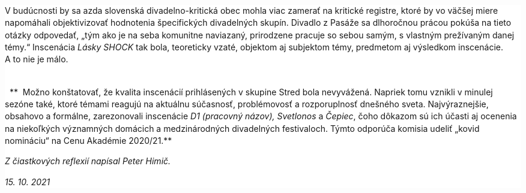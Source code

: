 V budúcnosti by sa azda slovenská divadelno-kritická obec mohla viac zamerať na kritické registre, ktoré by vo väčšej miere napomáhali objektivizovať hodnotenia špecifických divadelných skupín. Divadlo z Pasáže sa dlhoročnou prácou pokúša na tieto otázky odpovedať, „tým ako je na seba komunitne naviazaný, prirodzene pracuje so sebou samým, s vlastným prežívaným danej témy.“ Inscenácia *Lásky SHOCK* tak bola, teoreticky vzaté, objektom aj subjektom témy, predmetom aj výsledkom inscenácie. A to nie je málo.

\
  **  Možno konštatovať, že kvalita inscenácií prihlásených v skupine Stred bola nevyvážená. Napriek tomu vznikli v minulej sezóne také, ktoré témami reagujú na aktuálnu súčasnosť, problémovosť a rozporuplnosť dnešného sveta. Najvýraznejšie, obsahovo a formálne, zarezonovali inscenácie *D1 (pracovný názov),* *Svetlonos* a *Čepiec*, čoho dôkazom sú ich účasti aj ocenenia na niekoľkých významných domácich a medzinárodných divadelných festivaloch. Týmto odporúča komisia udeliť „kovid nomináciu“ na Cenu Akadémie 2020/21.**



*Z čiastkových reflexií napísal Peter Himič.*

*15. 10. 2021*